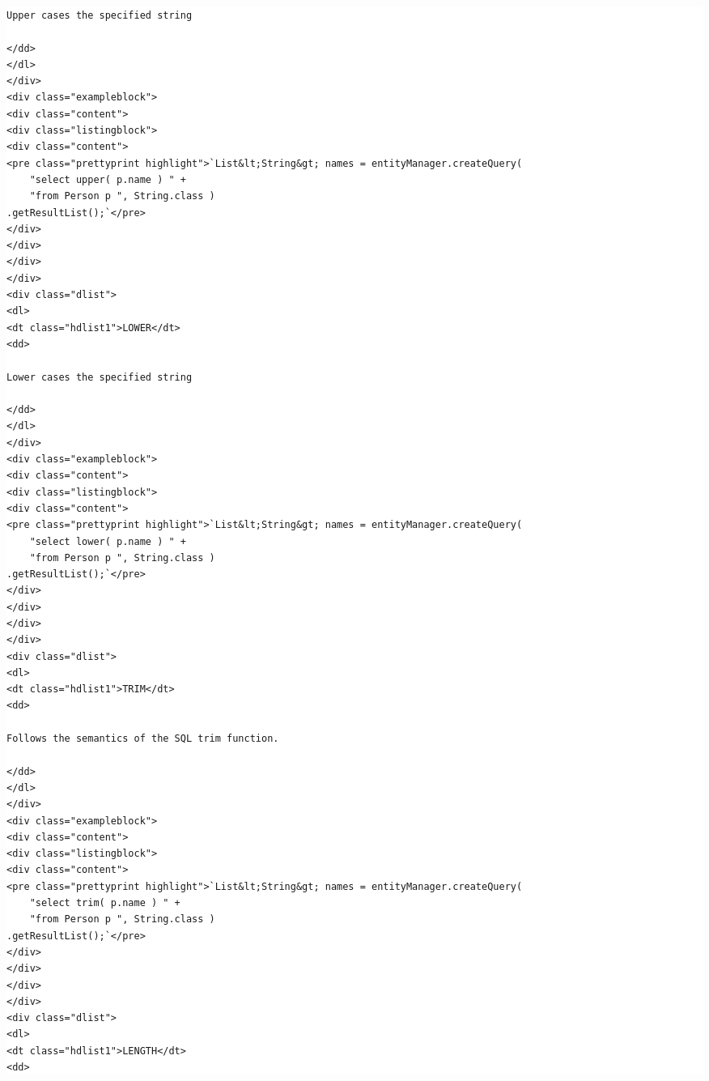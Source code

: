     Upper cases the specified string

    </dd>
    </dl>
    </div>
    <div class="exampleblock">
    <div class="content">
    <div class="listingblock">
    <div class="content">
    <pre class="prettyprint highlight">`List&lt;String&gt; names = entityManager.createQuery(
        "select upper( p.name ) " +
        "from Person p ", String.class )
    .getResultList();`</pre>
    </div>
    </div>
    </div>
    </div>
    <div class="dlist">
    <dl>
    <dt class="hdlist1">LOWER</dt>
    <dd>

    Lower cases the specified string

    </dd>
    </dl>
    </div>
    <div class="exampleblock">
    <div class="content">
    <div class="listingblock">
    <div class="content">
    <pre class="prettyprint highlight">`List&lt;String&gt; names = entityManager.createQuery(
        "select lower( p.name ) " +
        "from Person p ", String.class )
    .getResultList();`</pre>
    </div>
    </div>
    </div>
    </div>
    <div class="dlist">
    <dl>
    <dt class="hdlist1">TRIM</dt>
    <dd>

    Follows the semantics of the SQL trim function.

    </dd>
    </dl>
    </div>
    <div class="exampleblock">
    <div class="content">
    <div class="listingblock">
    <div class="content">
    <pre class="prettyprint highlight">`List&lt;String&gt; names = entityManager.createQuery(
        "select trim( p.name ) " +
        "from Person p ", String.class )
    .getResultList();`</pre>
    </div>
    </div>
    </div>
    </div>
    <div class="dlist">
    <dl>
    <dt class="hdlist1">LENGTH</dt>
    <dd>
